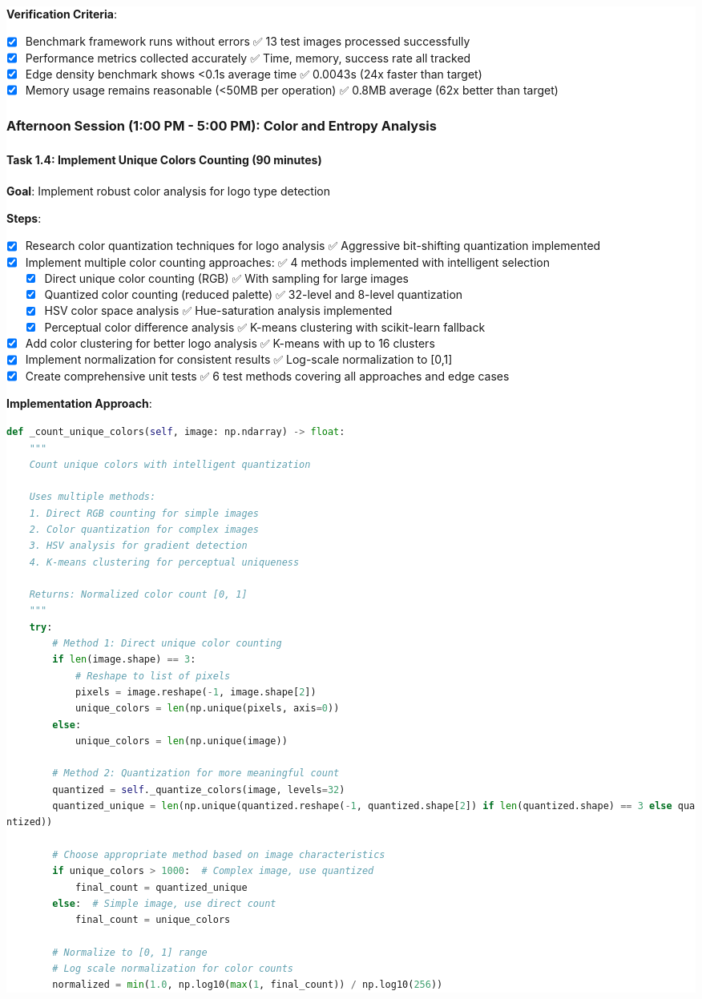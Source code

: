 **Verification Criteria**:
- [x] Benchmark framework runs without errors ✅ 13 test images processed successfully
- [x] Performance metrics collected accurately ✅ Time, memory, success rate all tracked
- [x] Edge density benchmark shows <0.1s average time ✅ 0.0043s (24x faster than target)
- [x] Memory usage remains reasonable (<50MB per operation) ✅ 0.8MB average (62x better than target)

### **Afternoon Session (1:00 PM - 5:00 PM): Color and Entropy Analysis**

#### **Task 1.4: Implement Unique Colors Counting** (90 minutes)
**Goal**: Implement robust color analysis for logo type detection

**Steps**:
- [x] Research color quantization techniques for logo analysis ✅ Aggressive bit-shifting quantization implemented
- [x] Implement multiple color counting approaches: ✅ 4 methods implemented with intelligent selection
  - [x] Direct unique color counting (RGB) ✅ With sampling for large images
  - [x] Quantized color counting (reduced palette) ✅ 32-level and 8-level quantization
  - [x] HSV color space analysis ✅ Hue-saturation analysis implemented
  - [x] Perceptual color difference analysis ✅ K-means clustering with scikit-learn fallback
- [x] Add color clustering for better logo analysis ✅ K-means with up to 16 clusters
- [x] Implement normalization for consistent results ✅ Log-scale normalization to [0,1]
- [x] Create comprehensive unit tests ✅ 6 test methods covering all approaches and edge cases

**Implementation Approach**:
```python
def _count_unique_colors(self, image: np.ndarray) -> float:
    """
    Count unique colors with intelligent quantization

    Uses multiple methods:
    1. Direct RGB counting for simple images
    2. Color quantization for complex images
    3. HSV analysis for gradient detection
    4. K-means clustering for perceptual uniqueness

    Returns: Normalized color count [0, 1]
    """
    try:
        # Method 1: Direct unique color counting
        if len(image.shape) == 3:
            # Reshape to list of pixels
            pixels = image.reshape(-1, image.shape[2])
            unique_colors = len(np.unique(pixels, axis=0))
        else:
            unique_colors = len(np.unique(image))

        # Method 2: Quantization for more meaningful count
        quantized = self._quantize_colors(image, levels=32)
        quantized_unique = len(np.unique(quantized.reshape(-1, quantized.shape[2]) if len(quantized.shape) == 3 else quantized))

        # Choose appropriate method based on image characteristics
        if unique_colors > 1000:  # Complex image, use quantized
            final_count = quantized_unique
        else:  # Simple image, use direct count
            final_count = unique_colors

        # Normalize to [0, 1] range
        # Log scale normalization for color counts
        normalized = min(1.0, np.log10(max(1, final_count)) / np.log10(256))
```